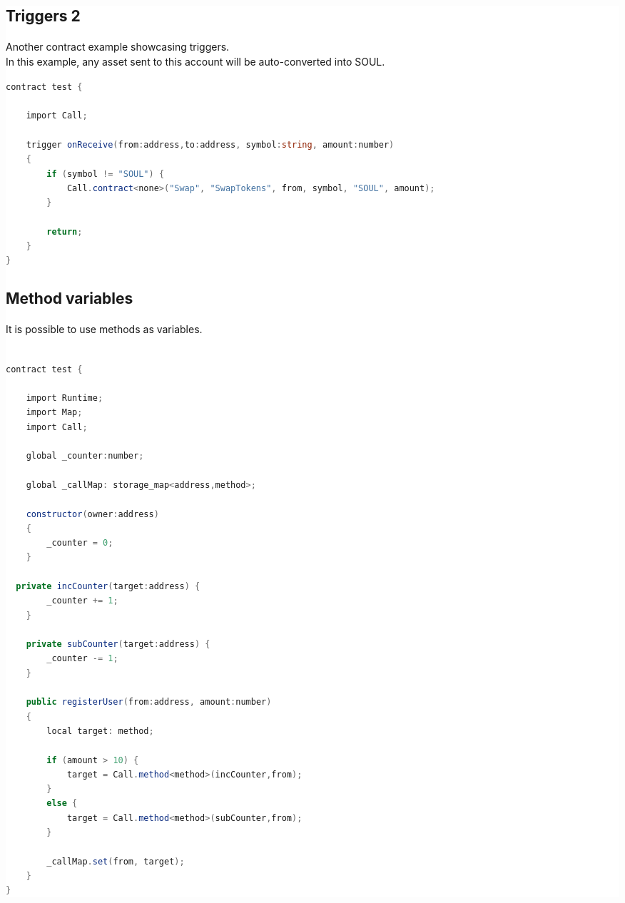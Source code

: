 ## Triggers 2

Another contract example showcasing triggers.<br/>
In this example, any asset sent to this account will be auto-converted into SOUL.

```c#
contract test {

	import Call;

	trigger onReceive(from:address,to:address, symbol:string, amount:number)
	{
		if (symbol != "SOUL") {
			Call.contract<none>("Swap", "SwapTokens", from, symbol, "SOUL", amount);
		}

		return;
	}
}
```

## Method variables

It is possible to use methods as variables.<br/>

```c#

contract test {

	import Runtime;
	import Map;
	import Call;

	global _counter:number;

	global _callMap: storage_map<address,method>;

	constructor(owner:address)
	{
		_counter = 0;
	}

  private incCounter(target:address) {
		_counter += 1;
	}

	private subCounter(target:address) {
		_counter -= 1;
	}

	public registerUser(from:address, amount:number)
	{
		local target: method;

		if (amount > 10) {
			target = Call.method<method>(incCounter,from);
		}
		else {
			target = Call.method<method>(subCounter,from);
		}

		_callMap.set(from, target);
	}
}
```